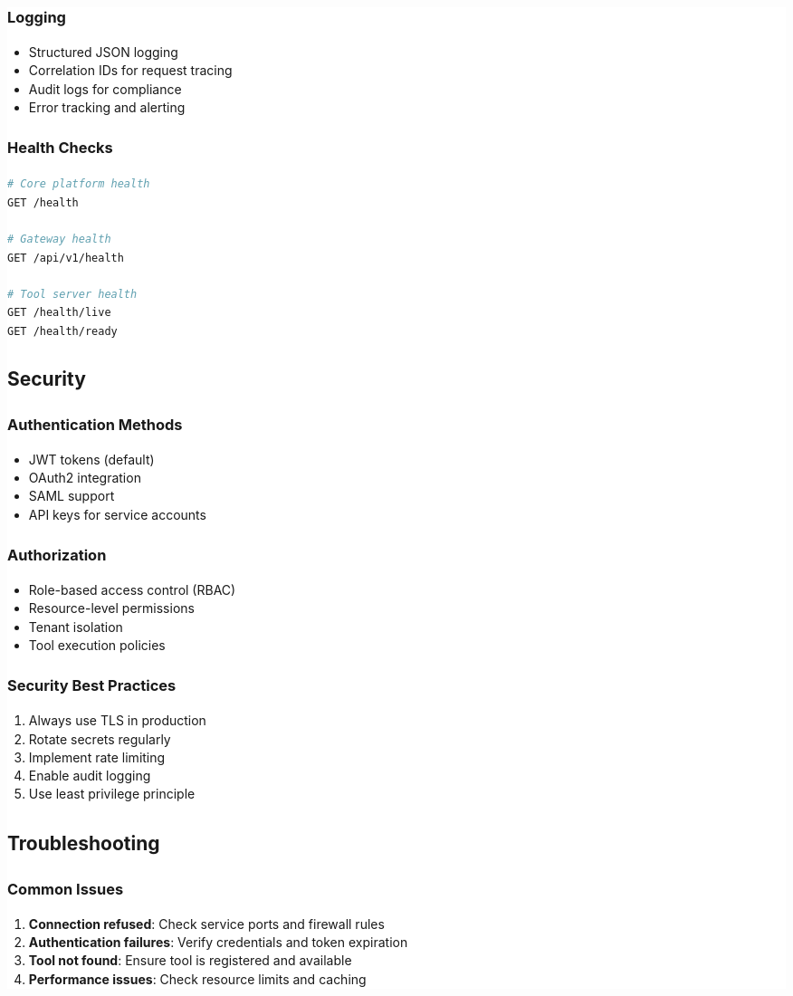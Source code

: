 ### Logging

- Structured JSON logging
- Correlation IDs for request tracing
- Audit logs for compliance
- Error tracking and alerting

### Health Checks

```bash
# Core platform health
GET /health

# Gateway health
GET /api/v1/health

# Tool server health
GET /health/live
GET /health/ready
```

## Security

### Authentication Methods
- JWT tokens (default)
- OAuth2 integration
- SAML support
- API keys for service accounts

### Authorization
- Role-based access control (RBAC)
- Resource-level permissions
- Tenant isolation
- Tool execution policies

### Security Best Practices
1. Always use TLS in production
2. Rotate secrets regularly
3. Implement rate limiting
4. Enable audit logging
5. Use least privilege principle

## Troubleshooting

### Common Issues

1. **Connection refused**: Check service ports and firewall rules
2. **Authentication failures**: Verify credentials and token expiration
3. **Tool not found**: Ensure tool is registered and available
4. **Performance issues**: Check resource limits and caching

